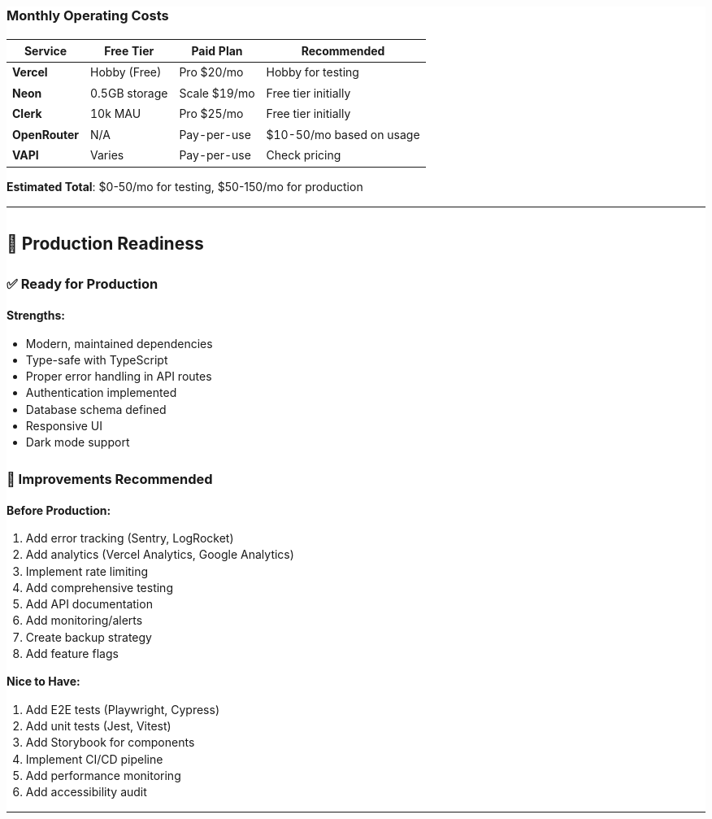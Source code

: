 ### Monthly Operating Costs

| Service | Free Tier | Paid Plan | Recommended |
|---------|-----------|-----------|-------------|
| **Vercel** | Hobby (Free) | Pro $20/mo | Hobby for testing |
| **Neon** | 0.5GB storage | Scale $19/mo | Free tier initially |
| **Clerk** | 10k MAU | Pro $25/mo | Free tier initially |
| **OpenRouter** | N/A | Pay-per-use | $10-50/mo based on usage |
| **VAPI** | Varies | Pay-per-use | Check pricing |

**Estimated Total**: $0-50/mo for testing, $50-150/mo for production

---

## 🎯 Production Readiness

### ✅ Ready for Production

**Strengths:**
- Modern, maintained dependencies
- Type-safe with TypeScript
- Proper error handling in API routes
- Authentication implemented
- Database schema defined
- Responsive UI
- Dark mode support

### 🔄 Improvements Recommended

**Before Production:**
1. Add error tracking (Sentry, LogRocket)
2. Add analytics (Vercel Analytics, Google Analytics)
3. Implement rate limiting
4. Add comprehensive testing
5. Add API documentation
6. Add monitoring/alerts
7. Create backup strategy
8. Add feature flags

**Nice to Have:**
1. Add E2E tests (Playwright, Cypress)
2. Add unit tests (Jest, Vitest)
3. Add Storybook for components
4. Implement CI/CD pipeline
5. Add performance monitoring
6. Add accessibility audit

---
